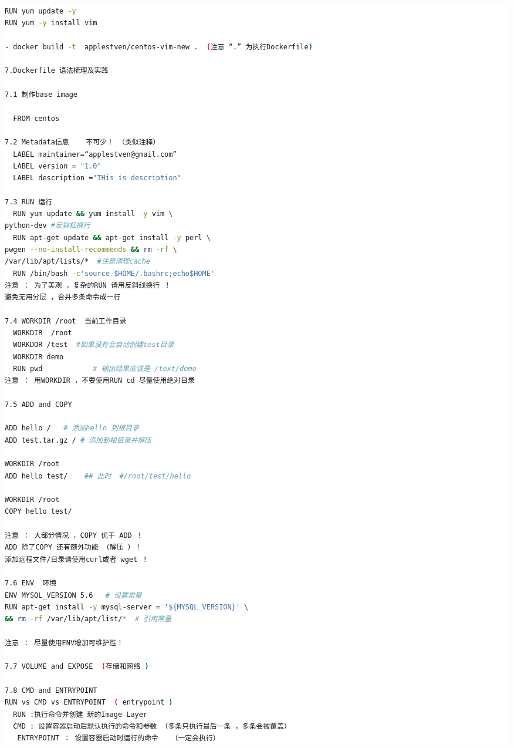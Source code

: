 ```bash
RUN yum update -y
RUN yum -y install vim

- docker build -t  applestven/centos-vim-new .  (注意 “.” 为执行Dockerfile)

7.Dockerfile 语法梳理及实践

7.1 制作base image  

  FROM centos 

7.2 Metadata信息    不可少！ （类似注释）
  LABEL maintainer=“applestven@gmail.com” 
  LABEL version = "1.0" 
  LABEL description ="THis is description"

7.3 RUN 运行
  RUN yum update && yum install -y vim \
python-dev #反斜杠换行
  RUN apt-get update && apt-get install -y perl \
pwgen --no-install-recommends && rm -rf \ 
/var/lib/apt/lists/*  #注意清理cache
  RUN /bin/bash -c'source $HOME/.bashrc;echo$HOME'
注意 ： 为了美观 ，复杂的RUN 请用反斜线换行 ！ 
避免无用分层 ，合并多条命令成一行

7.4 WORKDIR /root  当前工作目录 
  WORKDIR  /root
  WORKDOR /test  #如果没有会自动创建test目录
  WORKDIR demo 
  RUN pwd  ​          # 输出结果应该是 /text/demo
​注意 ： 用WORKDIR ，不要使用RUN cd 尽量使用绝对目录

7.5 ADD and COPY 

ADD hello /   # 添加hello 到根目录
ADD test.tar.gz / # 添加到根目录并解压 

WORKDIR /root  
ADD hello test/    ## 此时  #/root/test/hello

WORKDIR /root
COPY hello test/

注意 ： 大部分情况 ，COPY 优于 ADD ！ 
ADD 除了COPY 还有额外功能 （解压 ）！
添加远程文件/目录请使用curl或者 wget ！ 

7.6 ENV  环境
ENV MYSQL_VERSION 5.6   # 设置常量 
RUN apt-get install -y mysql-server = '${MYSQL_VERSION}' \
&& rm -rf /var/lib/apt/list/*  # 引用常量 

注意 ： 尽量使用ENV增加可维护性！

7.7 VOLUME and EXPOSE  (存储和网络 )

7.8 CMD and ENTRYPOINT    
RUN vs CMD vs ENTRYPOINT  ( entrypoint )
  RUN :执行命令并创建 新的Image Layer 
  CMD : 设置容器启动后默认执行的命令和参数 （多条只执行最后一条 ，多条会被覆盖）
   ENTRYPOINT ： 设置容器启动时运行的命令   （一定会执行）  

```